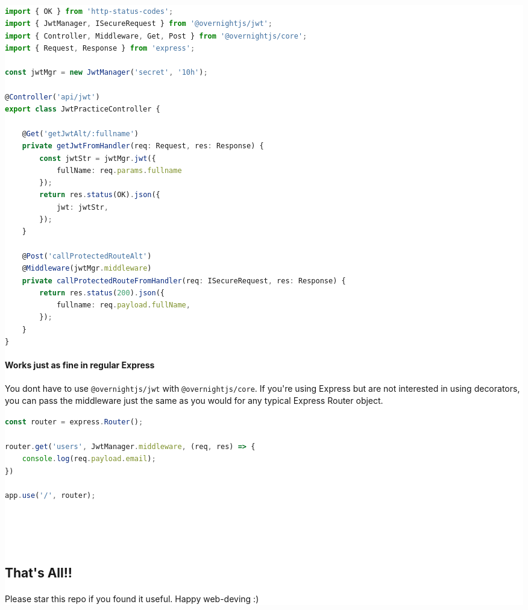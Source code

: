 ````typescript
import { OK } from 'http-status-codes';
import { JwtManager, ISecureRequest } from '@overnightjs/jwt';
import { Controller, Middleware, Get, Post } from '@overnightjs/core';
import { Request, Response } from 'express';

const jwtMgr = new JwtManager('secret', '10h');

@Controller('api/jwt')
export class JwtPracticeController {
    
    @Get('getJwtAlt/:fullname')
    private getJwtFromHandler(req: Request, res: Response) {
        const jwtStr = jwtMgr.jwt({
            fullName: req.params.fullname
        });
        return res.status(OK).json({
            jwt: jwtStr,
        });
    }

    @Post('callProtectedRouteAlt')
    @Middleware(jwtMgr.middleware)
    private callProtectedRouteFromHandler(req: ISecureRequest, res: Response) {
        return res.status(200).json({
            fullname: req.payload.fullName,
        });
    }
}
````


#### Works just as fine in regular Express
You dont have to use `@overnightjs/jwt` with `@overnightjs/core`. If you're using Express but are not
interested in using decorators, you can pass the middleware just the same as you would for any typical 
Express Router object.

````javascript
const router = express.Router();

router.get('users', JwtManager.middleware, (req, res) => {
    console.log(req.payload.email);
})

app.use('/', router); 
````
<br>
<br>
<br>




## That's All!!
Please star this repo if you found it useful. Happy web-deving :)
